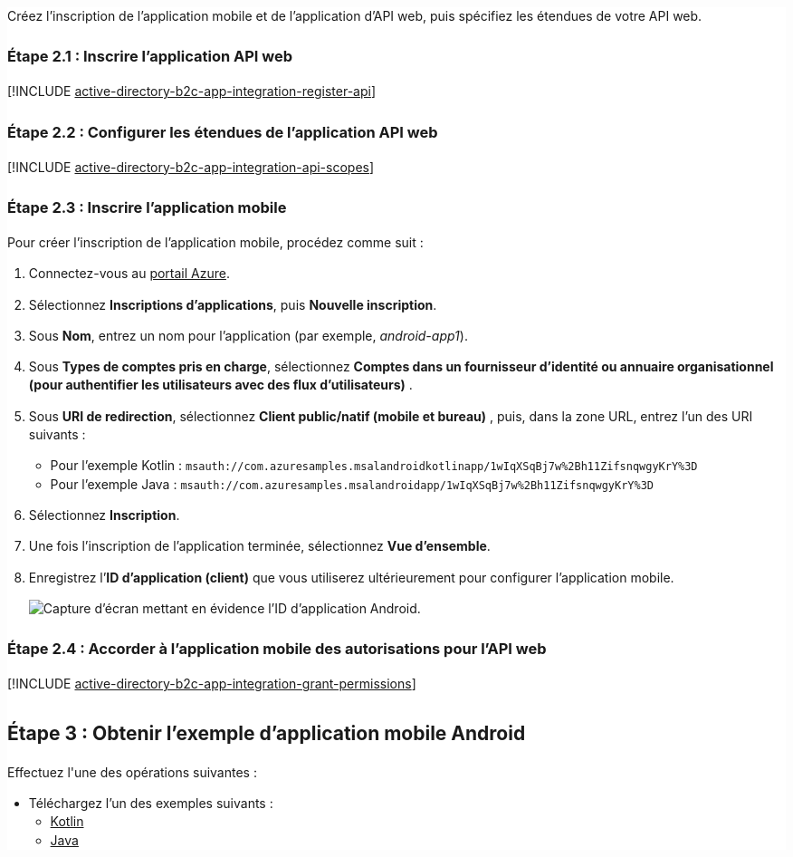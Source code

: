 Créez l’inscription de l’application mobile et de l’application d’API web, puis spécifiez les étendues de votre API web.

### <a name="step-21-register-the-web-api-app"></a>Étape 2.1 : Inscrire l’application API web

[!INCLUDE [active-directory-b2c-app-integration-register-api](../../includes/active-directory-b2c-app-integration-register-api.md)]

### <a name="step-22-configure-web-api-app-scopes"></a>Étape 2.2 : Configurer les étendues de l’application API web

[!INCLUDE [active-directory-b2c-app-integration-api-scopes](../../includes/active-directory-b2c-app-integration-api-scopes.md)]


### <a name="step-23-register-the-mobile-app"></a>Étape 2.3 : Inscrire l’application mobile

Pour créer l’inscription de l’application mobile, procédez comme suit :

1. Connectez-vous au [portail Azure](https://portal.azure.com).
1. Sélectionnez **Inscriptions d’applications**, puis **Nouvelle inscription**.
1. Sous **Nom**, entrez un nom pour l’application (par exemple, *android-app1*).
1. Sous **Types de comptes pris en charge**, sélectionnez **Comptes dans un fournisseur d’identité ou annuaire organisationnel (pour authentifier les utilisateurs avec des flux d’utilisateurs)** . 
1. Sous **URI de redirection**, sélectionnez **Client public/natif (mobile et bureau)** , puis, dans la zone URL, entrez l’un des URI suivants :
    - Pour l’exemple Kotlin : `msauth://com.azuresamples.msalandroidkotlinapp/1wIqXSqBj7w%2Bh11ZifsnqwgyKrY%3D`
    - Pour l’exemple Java : `msauth://com.azuresamples.msalandroidapp/1wIqXSqBj7w%2Bh11ZifsnqwgyKrY%3D`
1. Sélectionnez **Inscription**.
1. Une fois l’inscription de l’application terminée, sélectionnez **Vue d’ensemble**.
1. Enregistrez l’**ID d’application (client)** que vous utiliserez ultérieurement pour configurer l’application mobile.

    ![Capture d’écran mettant en évidence l’ID d’application Android.](./media/configure-authentication-sample-android-app/get-azure-ad-b2c-app-id.png)  


### <a name="step-24-grant-the-mobile-app-permissions-for-the-web-api"></a>Étape 2.4 : Accorder à l’application mobile des autorisations pour l’API web

[!INCLUDE [active-directory-b2c-app-integration-grant-permissions](../../includes/active-directory-b2c-app-integration-grant-permissions.md)]

## <a name="step-3-get-the-android-mobile-app-sample"></a>Étape 3 : Obtenir l’exemple d’application mobile Android

Effectuez l'une des opérations suivantes :

- Téléchargez l’un des exemples suivants : 
   - [Kotlin](https://github.com/Azure-Samples/ms-identity-android-kotlin/archive/refs/heads/master.zip)
   - [Java](https://github.com/Azure-Samples/ms-identity-android-java/archive/refs/heads/master.zip) 
